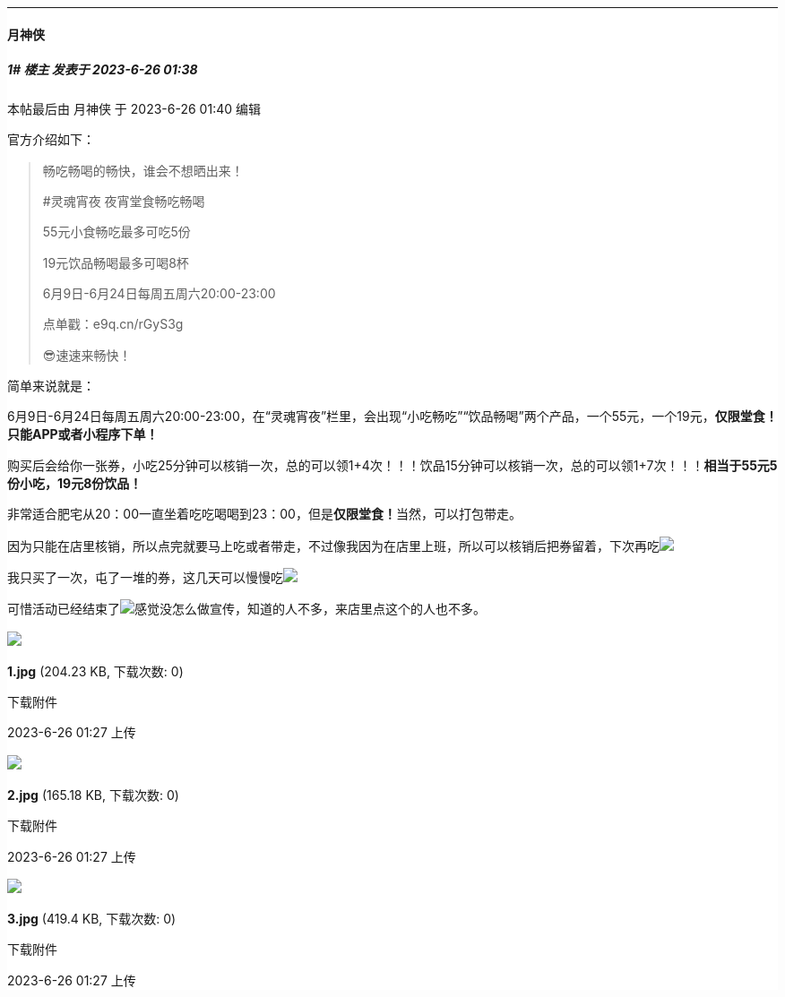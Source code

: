 
*****

####  月神侠  
##### 1#       楼主       发表于 2023-6-26 01:38

 本帖最后由 月神侠 于 2023-6-26 01:40 编辑 

官方介绍如下： <blockquote>畅吃畅喝的畅快，谁会不想晒出来！

#灵魂宵夜 夜宵堂食畅吃畅喝

55元小食畅吃最多可吃5份

19元饮品畅喝最多可喝8杯

 6月9日-6月24日每周五周六20:00-23:00

点单戳：e9q.cn/rGyS3g

😎速速来畅快！</blockquote>
简单来说就是：

6月9日-6月24日每周五周六20:00-23:00，在“灵魂宵夜”栏里，会出现“小吃畅吃”“饮品畅喝”两个产品，一个55元，一个19元，<strong>仅限堂食！只能APP或者小程序下单！</strong>

购买后会给你一张券，小吃25分钟可以核销一次，总的可以领1+4次！！！饮品15分钟可以核销一次，总的可以领1+7次！！！<strong>相当于55元5份小吃，19元8份饮品！</strong>

非常适合肥宅从20：00一直坐着吃吃喝喝到23：00，但是<strong>仅限堂食！</strong>当然，可以打包带走。

因为只能在店里核销，所以点完就要马上吃或者带走，不过像我因为在店里上班，所以可以核销后把券留着，下次再吃<img src="https://static.saraba1st.com/image/smiley/face2017/045.png" referrerpolicy="no-referrer">

我只买了一次，屯了一堆的券，这几天可以慢慢吃<img src="https://static.saraba1st.com/image/smiley/face2017/033.png" referrerpolicy="no-referrer">

可惜活动已经结束了<img src="https://static.saraba1st.com/image/smiley/face2017/138.png" referrerpolicy="no-referrer">感觉没怎么做宣传，知道的人不多，来店里点这个的人也不多。

<img src="https://img.saraba1st.com/forum/202306/26/012703ujkqzmrumrzu4nx4.jpg" referrerpolicy="no-referrer">

<strong>1.jpg</strong> (204.23 KB, 下载次数: 0)

下载附件

2023-6-26 01:27 上传

<img src="https://img.saraba1st.com/forum/202306/26/012703dri494343w41stxh.jpg" referrerpolicy="no-referrer">

<strong>2.jpg</strong> (165.18 KB, 下载次数: 0)

下载附件

2023-6-26 01:27 上传

<img src="https://img.saraba1st.com/forum/202306/26/012704pfr5mqfmf0alj2rf.jpg" referrerpolicy="no-referrer">

<strong>3.jpg</strong> (419.4 KB, 下载次数: 0)

下载附件

2023-6-26 01:27 上传
